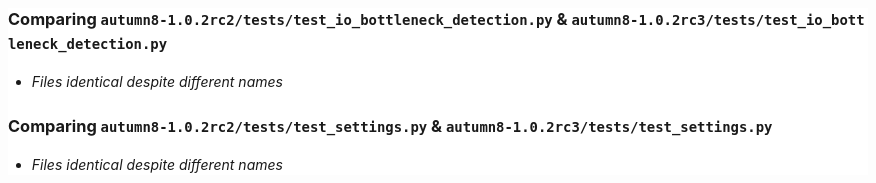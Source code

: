 ### Comparing `autumn8-1.0.2rc2/tests/test_io_bottleneck_detection.py` & `autumn8-1.0.2rc3/tests/test_io_bottleneck_detection.py`

 * *Files identical despite different names*

### Comparing `autumn8-1.0.2rc2/tests/test_settings.py` & `autumn8-1.0.2rc3/tests/test_settings.py`

 * *Files identical despite different names*


